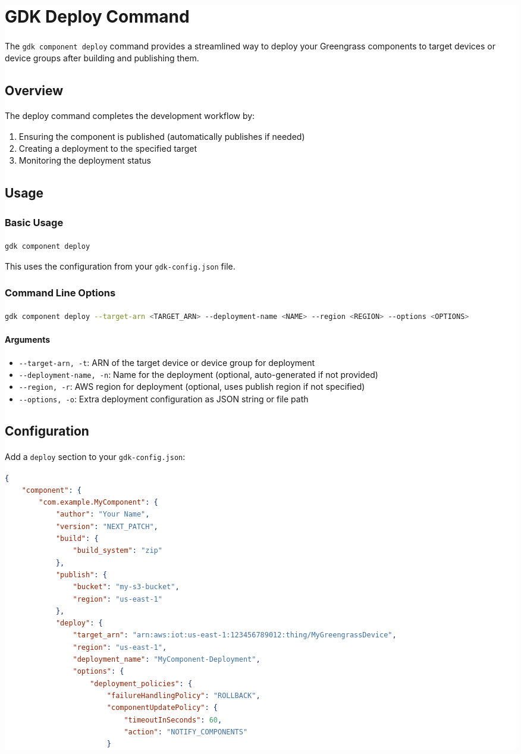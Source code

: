# GDK Deploy Command

The `gdk component deploy` command provides a streamlined way to deploy your Greengrass components to target devices or device groups after building and publishing them.

## Overview

The deploy command completes the development workflow by:
1. Ensuring the component is published (automatically publishes if needed)
2. Creating a deployment to the specified target
3. Monitoring the deployment status

## Usage

### Basic Usage

```bash
gdk component deploy
```

This uses the configuration from your `gdk-config.json` file.

### Command Line Options

```bash
gdk component deploy --target-arn <TARGET_ARN> --deployment-name <NAME> --region <REGION> --options <OPTIONS>
```

#### Arguments

- `--target-arn, -t`: ARN of the target device or device group for deployment
- `--deployment-name, -n`: Name for the deployment (optional, auto-generated if not provided)
- `--region, -r`: AWS region for deployment (optional, uses publish region if not specified)
- `--options, -o`: Extra deployment configuration as JSON string or file path

## Configuration

Add a `deploy` section to your `gdk-config.json`:

```json
{
    "component": {
        "com.example.MyComponent": {
            "author": "Your Name",
            "version": "NEXT_PATCH",
            "build": {
                "build_system": "zip"
            },
            "publish": {
                "bucket": "my-s3-bucket",
                "region": "us-east-1"
            },
            "deploy": {
                "target_arn": "arn:aws:iot:us-east-1:123456789012:thing/MyGreengrassDevice",
                "region": "us-east-1",
                "deployment_name": "MyComponent-Deployment",
                "options": {
                    "deployment_policies": {
                        "failureHandlingPolicy": "ROLLBACK",
                        "componentUpdatePolicy": {
                            "timeoutInSeconds": 60,
                            "action": "NOTIFY_COMPONENTS"
                        }
```
